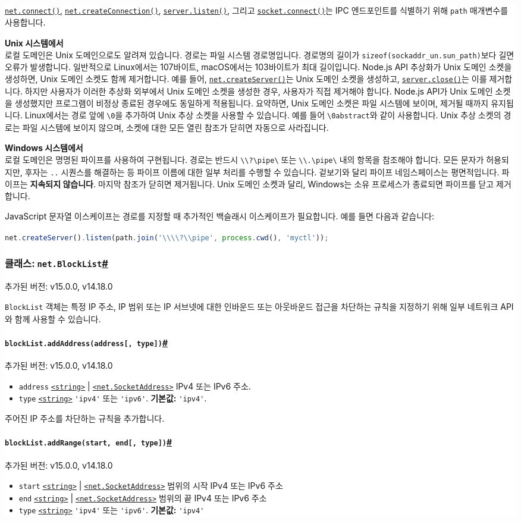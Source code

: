 [`net.connect()`](https://nodejs.org/docs/latest/api/net.html#netconnect), [`net.createConnection()`](https://nodejs.org/docs/latest/api/net.html#netcreateconnection), [`server.listen()`](https://nodejs.org/docs/latest/api/net.html#serverlisten), 그리고 [`socket.connect()`](https://nodejs.org/docs/latest/api/net.html#socketconnect)는 IPC 엔드포인트를 식별하기 위해 `path` 매개변수를 사용합니다.

**Unix 시스템에서**  
로컬 도메인은 Unix 도메인으로도 알려져 있습니다. 경로는 파일 시스템 경로명입니다. 경로명의 길이가 `sizeof(sockaddr_un.sun_path)`보다 길면 오류가 발생합니다. 일반적으로 Linux에서는 107바이트, macOS에서는 103바이트가 최대 길이입니다. Node.js API 추상화가 Unix 도메인 소켓을 생성하면, Unix 도메인 소켓도 함께 제거합니다. 예를 들어, [`net.createServer()`](https://nodejs.org/docs/latest/api/net.html#netcreateserveroptions-connectionlistener)는 Unix 도메인 소켓을 생성하고, [`server.close()`](https://nodejs.org/docs/latest/api/net.html#serverclosecallback)는 이를 제거합니다. 하지만 사용자가 이러한 추상화 외부에서 Unix 도메인 소켓을 생성한 경우, 사용자가 직접 제거해야 합니다. Node.js API가 Unix 도메인 소켓을 생성했지만 프로그램이 비정상 종료된 경우에도 동일하게 적용됩니다. 요약하면, Unix 도메인 소켓은 파일 시스템에 보이며, 제거될 때까지 유지됩니다. Linux에서는 경로 앞에 `\0`을 추가하여 Unix 추상 소켓을 사용할 수 있습니다. 예를 들어 `\0abstract`와 같이 사용합니다. Unix 추상 소켓의 경로는 파일 시스템에 보이지 않으며, 소켓에 대한 모든 열린 참조가 닫히면 자동으로 사라집니다.

**Windows 시스템에서**  
로컬 도메인은 명명된 파이프를 사용하여 구현됩니다. 경로는 반드시 `\\?\pipe\` 또는 `\\.\pipe\` 내의 항목을 참조해야 합니다. 모든 문자가 허용되지만, 후자는 `..` 시퀀스를 해결하는 등 파이프 이름에 대한 일부 처리를 수행할 수 있습니다. 겉보기와 달리 파이프 네임스페이스는 평면적입니다. 파이프는 **지속되지 않습니다**. 마지막 참조가 닫히면 제거됩니다. Unix 도메인 소켓과 달리, Windows는 소유 프로세스가 종료되면 파이프를 닫고 제거합니다.

JavaScript 문자열 이스케이프는 경로를 지정할 때 추가적인 백슬래시 이스케이프가 필요합니다. 예를 들면 다음과 같습니다:

```js
net.createServer().listen(path.join('\\\\?\\pipe', process.cwd(), 'myctl'));
```


### 클래스: `net.BlockList`[#](https://nodejs.org/docs/latest/api/net.html#class-netblocklist)

추가된 버전: v15.0.0, v14.18.0

`BlockList` 객체는 특정 IP 주소, IP 범위 또는 IP 서브넷에 대한 인바운드 또는 아웃바운드 접근을 차단하는 규칙을 지정하기 위해 일부 네트워크 API와 함께 사용할 수 있습니다.


#### `blockList.addAddress(address[, type])`[#](https://nodejs.org/docs/latest/api/net.html#blocklistaddaddressaddress-type)

추가된 버전: v15.0.0, v14.18.0

-   `address` [`<string>`](https://developer.mozilla.org/en-US/docs/Web/JavaScript/Data_structures#String_type) | [`<net.SocketAddress>`](https://nodejs.org/docs/latest/api/net.html#class-netsocketaddress) IPv4 또는 IPv6 주소.
-   `type` [`<string>`](https://developer.mozilla.org/en-US/docs/Web/JavaScript/Data_structures#String_type) `'ipv4'` 또는 `'ipv6'`. **기본값:** `'ipv4'`.

주어진 IP 주소를 차단하는 규칙을 추가합니다.


#### `blockList.addRange(start, end[, type])`[#](https://nodejs.org/docs/latest/api/net.html#blocklistaddrangestart-end-type)

추가된 버전: v15.0.0, v14.18.0

-   `start` [`<string>`](https://developer.mozilla.org/en-US/docs/Web/JavaScript/Data_structures#String_type) | [`<net.SocketAddress>`](https://nodejs.org/docs/latest/api/net.html#class-netsocketaddress) 범위의 시작 IPv4 또는 IPv6 주소
-   `end` [`<string>`](https://developer.mozilla.org/en-US/docs/Web/JavaScript/Data_structures#String_type) | [`<net.SocketAddress>`](https://nodejs.org/docs/latest/api/net.html#class-netsocketaddress) 범위의 끝 IPv4 또는 IPv6 주소
-   `type` [`<string>`](https://developer.mozilla.org/en-US/docs/Web/JavaScript/Data_structures#String_type) `'ipv4'` 또는 `'ipv6'`. **기본값:** `'ipv4'`
